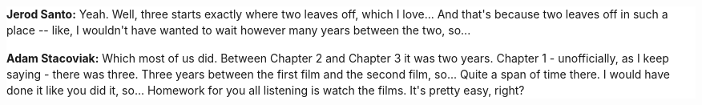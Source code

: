 **Jerod Santo:** Yeah. Well, three starts exactly where two leaves off, which I love... And that's because two leaves off in such a place -- like, I wouldn't have wanted to wait however many years between the two, so...

**Adam Stacoviak:** Which most of us did. Between Chapter 2 and Chapter 3 it was two years. Chapter 1 - unofficially, as I keep saying - there was three. Three years between the first film and the second film, so... Quite a span of time there. I would have done it like you did it, so... Homework for you all listening is watch the films. It's pretty easy, right?

